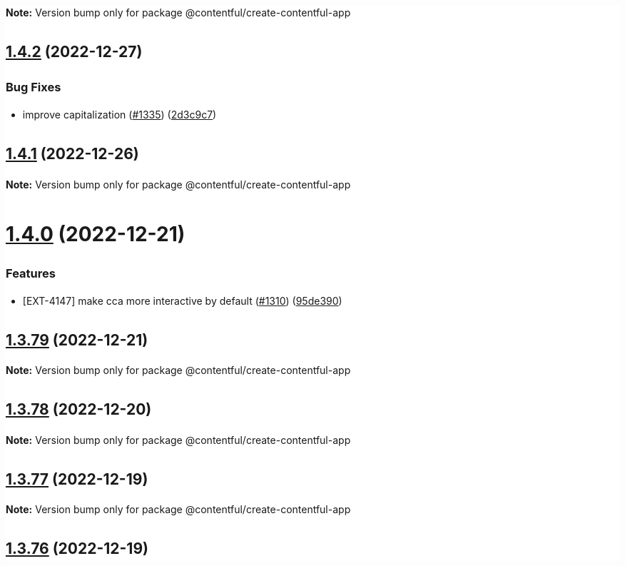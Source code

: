 **Note:** Version bump only for package @contentful/create-contentful-app

## [1.4.2](https://github.com/contentful/create-contentful-app/compare/@contentful/create-contentful-app@1.4.1...@contentful/create-contentful-app@1.4.2) (2022-12-27)

### Bug Fixes

- improve capitalization ([#1335](https://github.com/contentful/create-contentful-app/issues/1335)) ([2d3c9c7](https://github.com/contentful/create-contentful-app/commit/2d3c9c795d9905705d40185b4e782d0153ef5a99))

## [1.4.1](https://github.com/contentful/create-contentful-app/compare/@contentful/create-contentful-app@1.4.0...@contentful/create-contentful-app@1.4.1) (2022-12-26)

**Note:** Version bump only for package @contentful/create-contentful-app

# [1.4.0](https://github.com/contentful/create-contentful-app/compare/@contentful/create-contentful-app@1.3.79...@contentful/create-contentful-app@1.4.0) (2022-12-21)

### Features

- [EXT-4147] make cca more interactive by default ([#1310](https://github.com/contentful/create-contentful-app/issues/1310)) ([95de390](https://github.com/contentful/create-contentful-app/commit/95de390ed3da5e583fedff548b180b88c9fea80c))

## [1.3.79](https://github.com/contentful/create-contentful-app/compare/@contentful/create-contentful-app@1.3.78...@contentful/create-contentful-app@1.3.79) (2022-12-21)

**Note:** Version bump only for package @contentful/create-contentful-app

## [1.3.78](https://github.com/contentful/create-contentful-app/compare/@contentful/create-contentful-app@1.3.77...@contentful/create-contentful-app@1.3.78) (2022-12-20)

**Note:** Version bump only for package @contentful/create-contentful-app

## [1.3.77](https://github.com/contentful/create-contentful-app/compare/@contentful/create-contentful-app@1.3.76...@contentful/create-contentful-app@1.3.77) (2022-12-19)

**Note:** Version bump only for package @contentful/create-contentful-app

## [1.3.76](https://github.com/contentful/create-contentful-app/compare/@contentful/create-contentful-app@1.3.75...@contentful/create-contentful-app@1.3.76) (2022-12-19)
